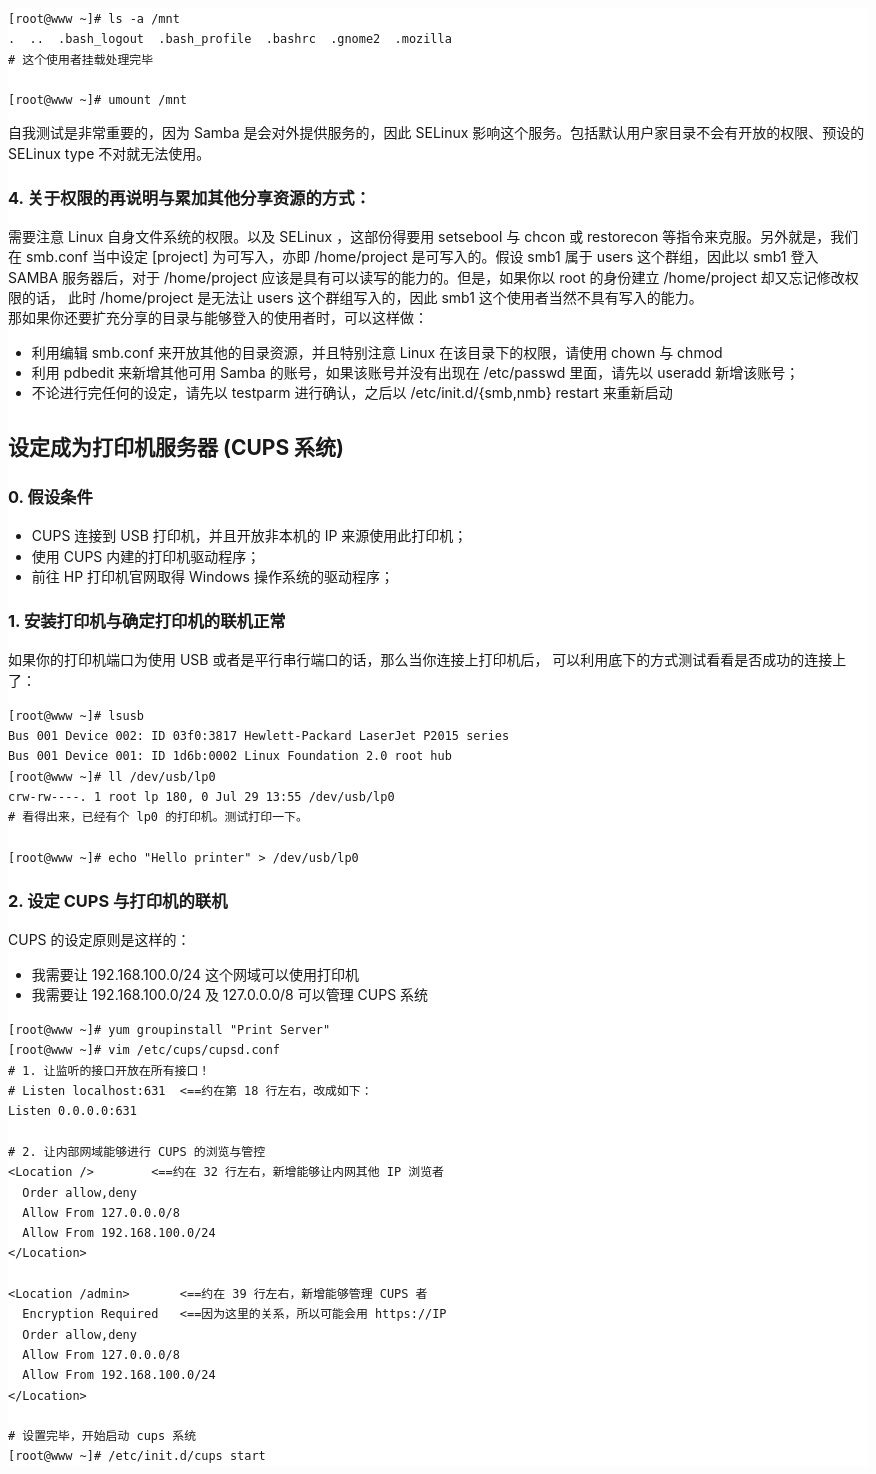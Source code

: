 ```
[root@www ~]# ls -a /mnt
.  ..  .bash_logout  .bash_profile  .bashrc  .gnome2  .mozilla
# 这个使用者挂载处理完毕

[root@www ~]# umount /mnt
```
自我测试是非常重要的，因为 Samba 是会对外提供服务的，因此 SELinux 影响这个服务。包括默认用户家目录不会有开放的权限、预设的 SELinux type 不对就无法使用。
### 4. 关于权限的再说明与累加其他分享资源的方式：
需要注意 Linux 自身文件系统的权限。以及 SELinux ，这部份得要用 setsebool 与 chcon 或 restorecon 等指令来克服。另外就是，我们在 smb.conf 当中设定 [project] 为可写入，亦即 /home/project 是可写入的。假设 smb1 属于 users 这个群组，因此以 smb1 登入 SAMBA 服务器后，对于 /home/project 应该是具有可以读写的能力的。但是，如果你以 root 的身份建立 /home/project 却又忘记修改权限的话， 此时 /home/project 是无法让 users 这个群组写入的，因此 smb1 这个使用者当然不具有写入的能力。  
那如果你还要扩充分享的目录与能够登入的使用者时，可以这样做：
* 利用编辑 smb.conf 来开放其他的目录资源，并且特别注意 Linux 在该目录下的权限，请使用 chown 与 chmod 
* 利用 pdbedit 来新增其他可用 Samba 的账号，如果该账号并没有出现在 /etc/passwd 里面，请先以 useradd 新增该账号；
* 不论进行完任何的设定，请先以 testparm 进行确认，之后以 /etc/init.d/{smb,nmb} restart 来重新启动
## 设定成为打印机服务器 (CUPS 系统)
### 0. 假设条件
* CUPS 连接到 USB 打印机，并且开放非本机的 IP 来源使用此打印机；
* 使用 CUPS 内建的打印机驱动程序；
* 前往 HP 打印机官网取得 Windows 操作系统的驱动程序；
### 1. 安装打印机与确定打印机的联机正常
如果你的打印机端口为使用 USB 或者是平行串行端口的话，那么当你连接上打印机后， 可以利用底下的方式测试看看是否成功的连接上了：
```
[root@www ~]# lsusb
Bus 001 Device 002: ID 03f0:3817 Hewlett-Packard LaserJet P2015 series
Bus 001 Device 001: ID 1d6b:0002 Linux Foundation 2.0 root hub
[root@www ~]# ll /dev/usb/lp0
crw-rw----. 1 root lp 180, 0 Jul 29 13:55 /dev/usb/lp0
# 看得出来，已经有个 lp0 的打印机。测试打印一下。

[root@www ~]# echo "Hello printer" > /dev/usb/lp0
```
### 2. 设定 CUPS 与打印机的联机
CUPS 的设定原则是这样的：
* 我需要让 192.168.100.0/24 这个网域可以使用打印机
* 我需要让 192.168.100.0/24 及 127.0.0.0/8 可以管理 CUPS 系统
```
[root@www ~]# yum groupinstall "Print Server"
[root@www ~]# vim /etc/cups/cupsd.conf
# 1. 让监听的接口开放在所有接口！
# Listen localhost:631  <==约在第 18 行左右，改成如下：
Listen 0.0.0.0:631

# 2. 让内部网域能够进行 CUPS 的浏览与管控
<Location />        <==约在 32 行左右，新增能够让内网其他 IP 浏览者
  Order allow,deny
  Allow From 127.0.0.0/8
  Allow From 192.168.100.0/24
</Location>

<Location /admin>       <==约在 39 行左右，新增能够管理 CUPS 者
  Encryption Required   <==因为这里的关系，所以可能会用 https://IP 
  Order allow,deny
  Allow From 127.0.0.0/8
  Allow From 192.168.100.0/24
</Location>

# 设置完毕，开始启动 cups 系统
[root@www ~]# /etc/init.d/cups start
```